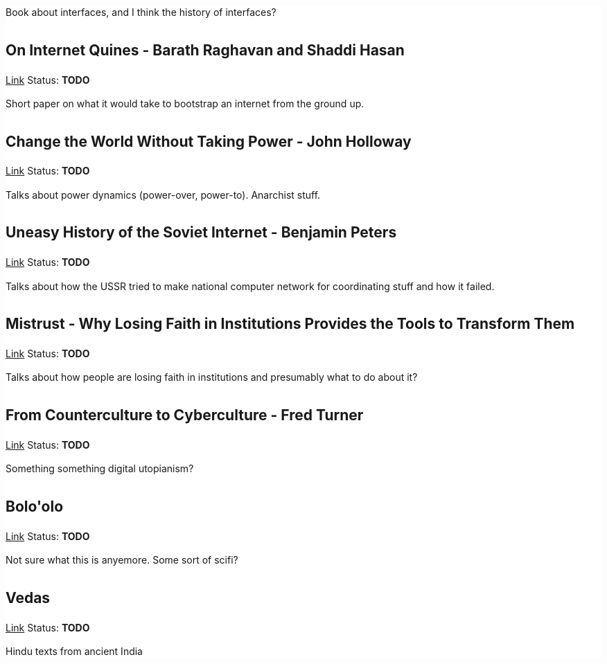 Book about interfaces, and I think the history of interfaces?

## On Internet Quines - Barath Raghavan and Shaddi Hasan

[Link](https://raghavan.usc.edu/papers/quine-limits16.pdf)
Status: **TODO**

Short paper on what it would take to bootstrap an internet from the ground up.

## Change the World Without Taking Power - John Holloway

[Link](https://en.wikipedia.org/wiki/Change_the_World_Without_Taking_Power)
Status: **TODO**

Talks about power dynamics (power-over, power-to). Anarchist stuff.

## Uneasy History of the Soviet Internet - Benjamin Peters

[Link](https://www.goodreads.com/book/show/27310479-how-not-to-network-a-nation)
Status: **TODO**

Talks about how the USSR tried to make national computer network for coordinating stuff and how it failed.

## Mistrust - Why Losing Faith in Institutions Provides the Tools to Transform Them

[Link](https://ethanzuckerman.com/books/mistrust/)
Status: **TODO**

Talks about how people are losing faith in institutions and presumably what to do about it?

## From Counterculture to Cyberculture - Fred Turner

[Link](https://fredturner.stanford.edu/books/from-counterculture-to-cyberculture/)
Status: **TODO**

Something something digital utopianism?

## Bolo'olo

[Link](https://theanarchistlibrary.org/library/p-m-bolo-bolo)
Status: **TODO**

Not sure what this is anyemore. Some sort of scifi?

## Vedas

[Link](https://en.wikipedia.org/wiki/Vedas)
Status: **TODO**

Hindu texts from ancient India

